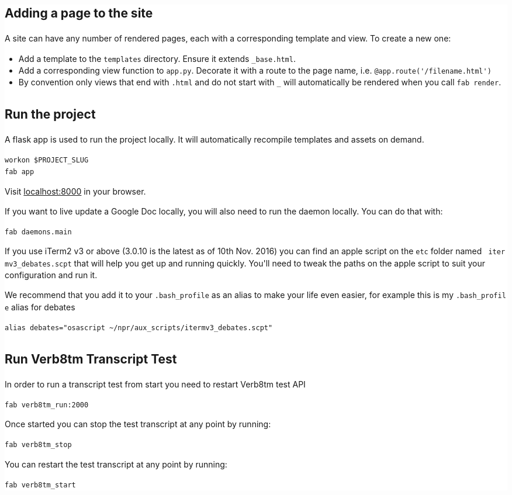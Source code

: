 Adding a page to the site
-------------------------

A site can have any number of rendered pages, each with a corresponding template and view. To create a new one:

* Add a template to the ``templates`` directory. Ensure it extends ``_base.html``.
* Add a corresponding view function to ``app.py``. Decorate it with a route to the page name, i.e. ``@app.route('/filename.html')``
* By convention only views that end with ``.html`` and do not start with ``_``  will automatically be rendered when you call ``fab render``.

Run the project
---------------

A flask app is used to run the project locally. It will automatically recompile templates and assets on demand.

```
workon $PROJECT_SLUG
fab app
```

Visit [localhost:8000](http://localhost:8000) in your browser.

If you want to live update a Google Doc locally, you will also need to run the daemon locally. You can do that with:

```
fab daemons.main
```

If you use iTerm2 v3 or above (3.0.10 is the latest as of 10th Nov. 2016) you can find an apple script on the `etc` folder named ` itermv3_debates.scpt` that will help you get up and running quickly. You'll need to tweak the paths on the apple script to suit your configuration and run it.

We recommend that you add it to your `.bash_profile` as an alias to make your life even easier, for example this is my `.bash_profile` alias for debates

```
alias debates="osascript ~/npr/aux_scripts/itermv3_debates.scpt"
```

Run Verb8tm Transcript Test
---------------------------

In order to run a transcript test from start you need to restart Verb8tm test API

```
fab verb8tm_run:2000
```

Once started you can stop the test transcript at any point by running:
```
fab verb8tm_stop
```

You can restart the test transcript at any point by running:

```
fab verb8tm_start
```
